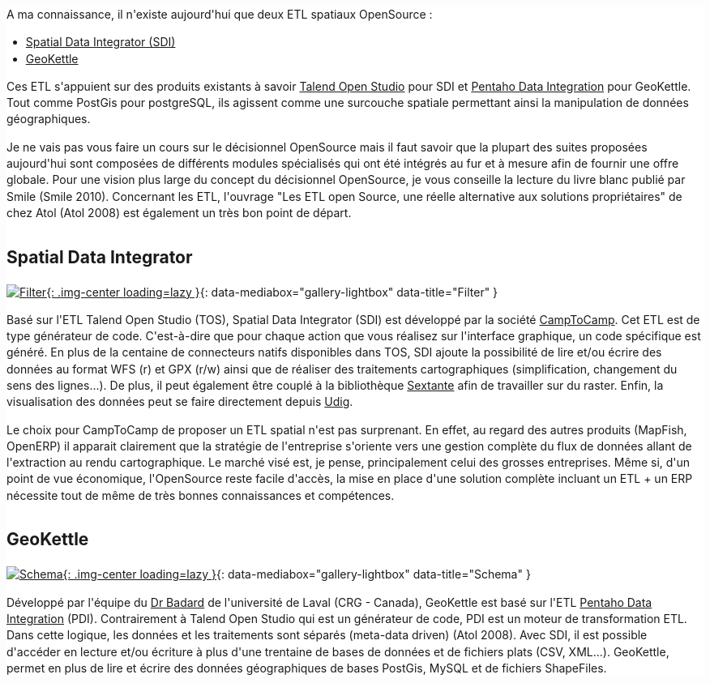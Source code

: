 A ma connaissance, il n'existe aujourd'hui que deux ETL spatiaux OpenSource :

* [Spatial Data Integrator (SDI)](http://www.spatialdataintegrator.com/)
* [GeoKettle](http://www.spatialytics.org/projects/geokettle/)

Ces ETL s'appuient sur des produits existants à savoir [Talend Open Studio](http://fr.talend.com/index.php) pour SDI et [Pentaho Data Integration](http://www.pentaho.com/) pour GeoKettle. Tout comme PostGis pour postgreSQL, ils agissent comme une surcouche spatiale permettant ainsi la manipulation de données géographiques.

Je ne vais pas vous faire un cours sur le décisionnel OpenSource mais il faut savoir que la plupart des suites proposées aujourd'hui sont composées de différents modules spécialisés qui ont été intégrés au fur et à mesure afin de fournir une offre globale. Pour une vision plus large du concept du décisionnel OpenSource, je vous conseille la lecture du livre blanc publié par Smile (Smile 2010). Concernant les ETL, l'ouvrage "Les ETL open Source, une réelle alternative aux solutions propriétaires" de chez Atol (Atol 2008) est également un très bon point de départ.

## Spatial Data Integrator

[![Filter](https://cdn.geotribu.fr/img/articles-blog-rdp/articles/2010/filter_world_light.png "Filter"){: .img-center loading=lazy }](https://cdn.geotribu.fr/img/articles-blog-rdp/articles/2010/filter_world_light.png "Filter"){: data-mediabox="gallery-lightbox" data-title="Filter" }

Basé sur l'ETL Talend Open Studio (TOS), Spatial Data Integrator (SDI) est développé par la société [CampToCamp](http://www.camptocamp.com/). Cet ETL est de type générateur de code. C'est-à-dire que pour chaque action que vous réalisez sur l'interface graphique, un code spécifique est généré. En plus de la centaine de connecteurs natifs disponibles dans TOS, SDI ajoute la possibilité de lire et/ou écrire des données au format WFS (r) et GPX (r/w) ainsi que de réaliser des traitements cartographiques (simplification, changement du sens des lignes...). De plus, il peut également être couplé à la bibliothèque [Sextante](http://forge.osor.eu/plugins/wiki/index.php?id=13&type=g) afin de travailler sur du raster. Enfin, la visualisation des données peut se faire directement depuis [Udig](http://udig.refractions.net/).

Le choix pour CampToCamp de proposer un ETL spatial n'est pas surprenant. En effet, au regard des autres produits (MapFish, OpenERP) il apparait clairement que la stratégie de l'entreprise s'oriente vers une gestion complète du flux de données allant de l'extraction au rendu cartographique. Le marché visé est, je pense, principalement celui des grosses entreprises. Même si, d'un point de vue économique, l'OpenSource reste facile d'accès, la mise en place d'une solution complète incluant un ETL + un ERP nécessite tout de même de très bonnes connaissances et compétences.

## GeoKettle

[![Schema](https://cdn.geotribu.fr/img/articles-blog-rdp/articles/2010/schema_complet_hook_light.png "Schema"){: .img-center loading=lazy }](https://cdn.geotribu.fr/img/articles-blog-rdp/articles/2010/schema_complet_hook_light.png "Schema"){: data-mediabox="gallery-lightbox" data-title="Schema" }

Développé par l'équipe du [Dr Badard](http://geosoa.scg.ulaval.ca/fr/index.php) de l'université de Laval (CRG - Canada), GeoKettle est basé sur l'ETL [Pentaho Data Integration](http://www.pentaho.com/products/data_integration/) (PDI). Contrairement à Talend Open Studio qui est un générateur de code, PDI est un moteur de transformation ETL. Dans cette logique, les données et les traitements sont séparés (meta-data driven) (Atol 2008). Avec SDI, il est possible d'accéder en lecture et/ou écriture à plus d'une trentaine de bases de données et de fichiers plats (CSV, XML...). GeoKettle, permet en plus de lire et écrire des données géographiques de bases PostGis, MySQL et de fichiers ShapeFiles.
